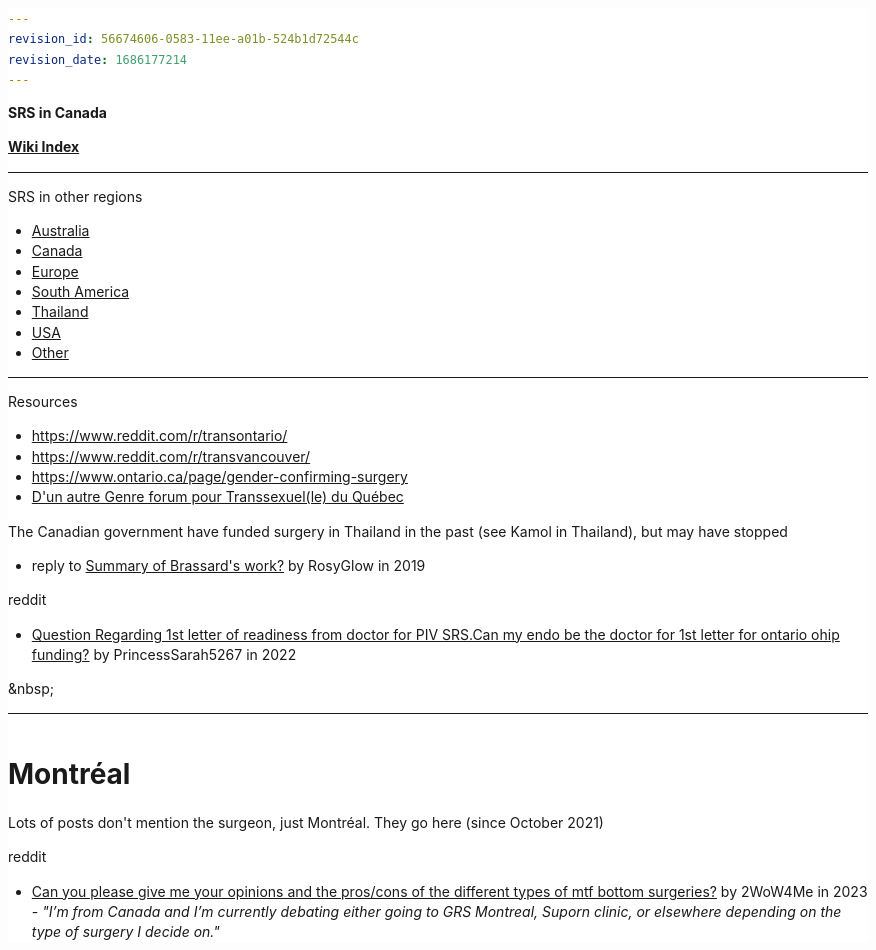 ```yaml
---
revision_id: 56674606-0583-11ee-a01b-524b1d72544c
revision_date: 1686177214
---
```


**SRS in Canada**

**[Wiki Index](w/TransWiki/index)**
*****
SRS in other regions

* [Australia](w/TransSurgeriesWiki/srs/australia)
* [Canada](w/TransSurgeriesWiki/srs/canada)
* [Europe](w/TransSurgeriesWiki/srs/europe)
* [South America](w/TransSurgeriesWiki/srs/south-america)
* [Thailand](w/TransSurgeriesWiki/srs/thailand)
* [USA](w/TransSurgeriesWiki/srs/usa)
* [Other](w/TransSurgeriesWiki/srs/other)

*****
Resources

* https://www.reddit.com/r/transontario/
* https://www.reddit.com/r/transvancouver/
* https://www.ontario.ca/page/gender-confirming-surgery
* [D'un autre Genre forum pour Transsexuel(le) du Québec](http://dunautregenre.xooit.com/index.php)

The Canadian government have funded surgery in Thailand in the past (see Kamol in Thailand), but may have stopped

* reply to [Summary of Brassard's work?](https://www.reddit.com/r/Transgender_Surgeries/comments/eex818/summary_of_brassards_work/fbx6dcy/) by RosyGlow in 2019

reddit

* [Question Regarding 1st letter of readiness from doctor for PIV SRS.Can my endo be the doctor for 1st letter for ontario ohip funding?](https://www.reddit.com/r/Transgender_Surgeries/comments/s67ghm/question_regarding_1st_letter_of_readiness_from/) by PrincessSarah5267 in 2022






&amp;nbsp;
*****
# Montréal

Lots of posts don't mention the surgeon, just Montréal. They go here (since October 2021)

reddit

* [Can you please give me your opinions and the pros/cons of the different types of mtf bottom surgeries?](https://www.reddit.com/r/Transgender_Surgeries/comments/107z77b/can_you_please_give_me_your_opinions_and_the/) by 2WoW4Me in 2023 - *"I’m from Canada and I’m currently debating either going to GRS Montreal, Suporn clinic, or elsewhere depending on the type of surgery I decide on."*
